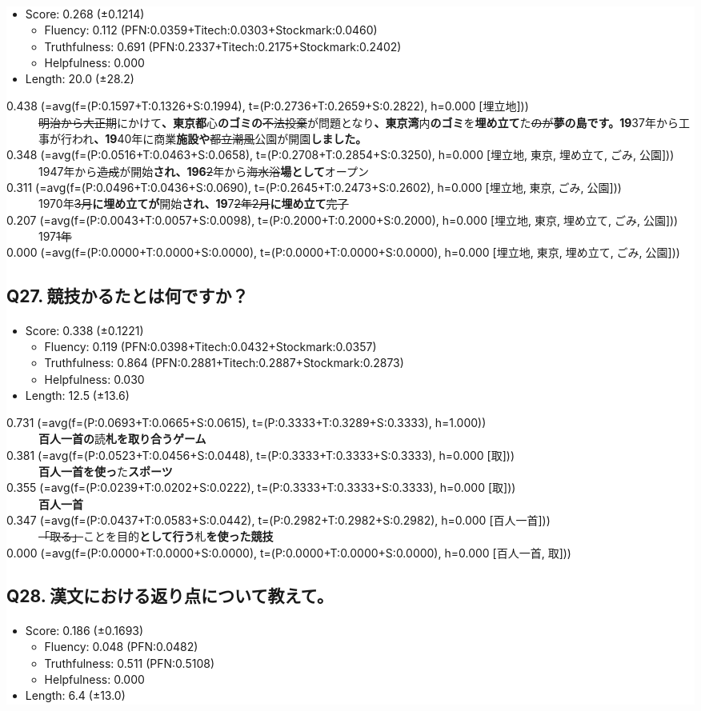 - Score: 0.268 (±0.1214)
  - Fluency: 0.112 (PFN:0.0359+Titech:0.0303+Stockmark:0.0460)
  - Truthfulness: 0.691 (PFN:0.2337+Titech:0.2175+Stockmark:0.2402)
  - Helpfulness: 0.000
- Length: 20.0 (±28.2)

<dl>
<dt>0.438 (=avg(f=(P:0.1597+T:0.1326+S:0.1994), t=(P:0.2736+T:0.2659+S:0.2822), h=0.000 [埋立地]))</dt>
<dd><s>明治から大正期</s>にかけて<b>、東京都</b>心<b>のゴミの</b><s>不法投棄</s>が問題となり<b>、東京湾</b>内<b>のゴミ</b>を<b>埋め立て</b>た<s>のが</s><b>夢の島です。19</b>37年から工事が行われ<b>、19</b>40年に商業<b>施設や</b><s>都立潮風</s>公園が開園<b>しました。</b></dd>
<dt>0.348 (=avg(f=(P:0.0516+T:0.0463+S:0.0658), t=(P:0.2708+T:0.2854+S:0.3250), h=0.000 [埋立地, 東京, 埋め立て, ごみ, 公園]))</dt>
<dd>1947年から<s>造成</s>が開始<b>され、196</b><s>2</s>年から<s>海水浴</s><b>場として</b>オープン</dd>
<dt>0.311 (=avg(f=(P:0.0496+T:0.0436+S:0.0690), t=(P:0.2645+T:0.2473+S:0.2602), h=0.000 [埋立地, 東京, ごみ, 公園]))</dt>
<dd>1970年<s>3月</s><b>に埋め立てが</b>開始<b>され、19</b>7<s>2年2月</s><b>に埋め立て</b><s>完了</s></dd>
<dt>0.207 (=avg(f=(P:0.0043+T:0.0057+S:0.0098), t=(P:0.2000+T:0.2000+S:0.2000), h=0.000 [埋立地, 東京, 埋め立て, ごみ, 公園]))</dt>
<dd>197<s>1年</s></dd>
<dt>0.000 (=avg(f=(P:0.0000+T:0.0000+S:0.0000), t=(P:0.0000+T:0.0000+S:0.0000), h=0.000 [埋立地, 東京, 埋め立て, ごみ, 公園]))</dt>
<dd></dd>
</dl>

## <a name="Q27"></a>Q27. 競技かるたとは何ですか？

- Score: 0.338 (±0.1221)
  - Fluency: 0.119 (PFN:0.0398+Titech:0.0432+Stockmark:0.0357)
  - Truthfulness: 0.864 (PFN:0.2881+Titech:0.2887+Stockmark:0.2873)
  - Helpfulness: 0.030
- Length: 12.5 (±13.6)

<dl>
<dt>0.731 (=avg(f=(P:0.0693+T:0.0665+S:0.0615), t=(P:0.3333+T:0.3289+S:0.3333), h=1.000))</dt>
<dd><b>百人一首の</b>読<b>札を取り合うゲーム</b></dd>
<dt>0.381 (=avg(f=(P:0.0523+T:0.0456+S:0.0448), t=(P:0.3333+T:0.3333+S:0.3333), h=0.000 [取]))</dt>
<dd><b>百人一首を使っ</b>た<b>スポーツ</b></dd>
<dt>0.355 (=avg(f=(P:0.0239+T:0.0202+S:0.0222), t=(P:0.3333+T:0.3333+S:0.3333), h=0.000 [取]))</dt>
<dd><b>百人一首</b></dd>
<dt>0.347 (=avg(f=(P:0.0437+T:0.0583+S:0.0442), t=(P:0.2982+T:0.2982+S:0.2982), h=0.000 [百人一首]))</dt>
<dd><s>「取る」</s>ことを目的<b>として行う</b>札<b>を使った競技</b></dd>
<dt>0.000 (=avg(f=(P:0.0000+T:0.0000+S:0.0000), t=(P:0.0000+T:0.0000+S:0.0000), h=0.000 [百人一首, 取]))</dt>
<dd></dd>
</dl>

## <a name="Q28"></a>Q28. 漢文における返り点について教えて。

- Score: 0.186 (±0.1693)
  - Fluency: 0.048 (PFN:0.0482)
  - Truthfulness: 0.511 (PFN:0.5108)
  - Helpfulness: 0.000
- Length: 6.4 (±13.0)
